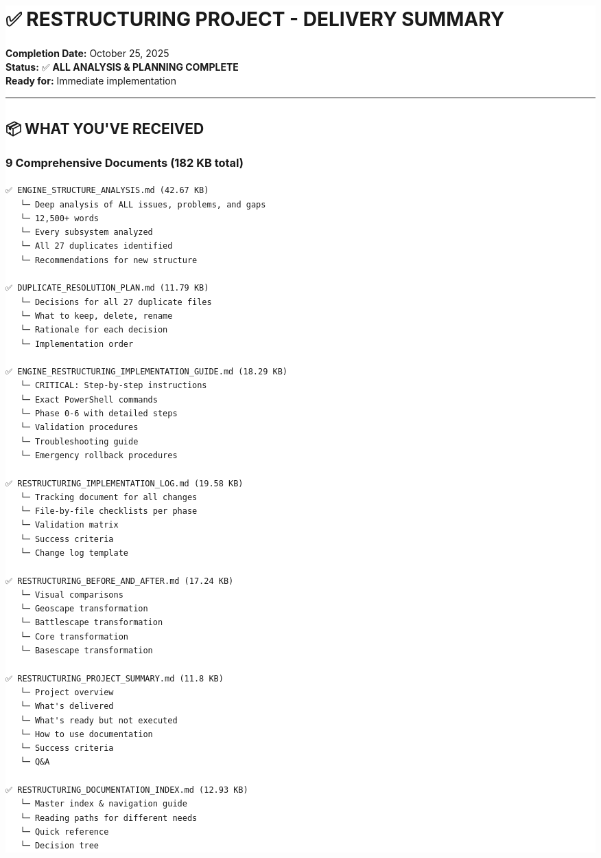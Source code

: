 # ✅ RESTRUCTURING PROJECT - DELIVERY SUMMARY

**Completion Date:** October 25, 2025  
**Status:** ✅ **ALL ANALYSIS & PLANNING COMPLETE**  
**Ready for:** Immediate implementation

---

## 📦 WHAT YOU'VE RECEIVED

### 9 Comprehensive Documents (182 KB total)

```
✅ ENGINE_STRUCTURE_ANALYSIS.md (42.67 KB)
   └─ Deep analysis of ALL issues, problems, and gaps
   └─ 12,500+ words
   └─ Every subsystem analyzed
   └─ All 27 duplicates identified
   └─ Recommendations for new structure

✅ DUPLICATE_RESOLUTION_PLAN.md (11.79 KB)
   └─ Decisions for all 27 duplicate files
   └─ What to keep, delete, rename
   └─ Rationale for each decision
   └─ Implementation order

✅ ENGINE_RESTRUCTURING_IMPLEMENTATION_GUIDE.md (18.29 KB)
   └─ CRITICAL: Step-by-step instructions
   └─ Exact PowerShell commands
   └─ Phase 0-6 with detailed steps
   └─ Validation procedures
   └─ Troubleshooting guide
   └─ Emergency rollback procedures

✅ RESTRUCTURING_IMPLEMENTATION_LOG.md (19.58 KB)
   └─ Tracking document for all changes
   └─ File-by-file checklists per phase
   └─ Validation matrix
   └─ Success criteria
   └─ Change log template

✅ RESTRUCTURING_BEFORE_AND_AFTER.md (17.24 KB)
   └─ Visual comparisons
   └─ Geoscape transformation
   └─ Battlescape transformation
   └─ Core transformation
   └─ Basescape transformation

✅ RESTRUCTURING_PROJECT_SUMMARY.md (11.8 KB)
   └─ Project overview
   └─ What's delivered
   └─ What's ready but not executed
   └─ How to use documentation
   └─ Success criteria
   └─ Q&A

✅ RESTRUCTURING_DOCUMENTATION_INDEX.md (12.93 KB)
   └─ Master index & navigation guide
   └─ Reading paths for different needs
   └─ Quick reference
   └─ Decision tree

```